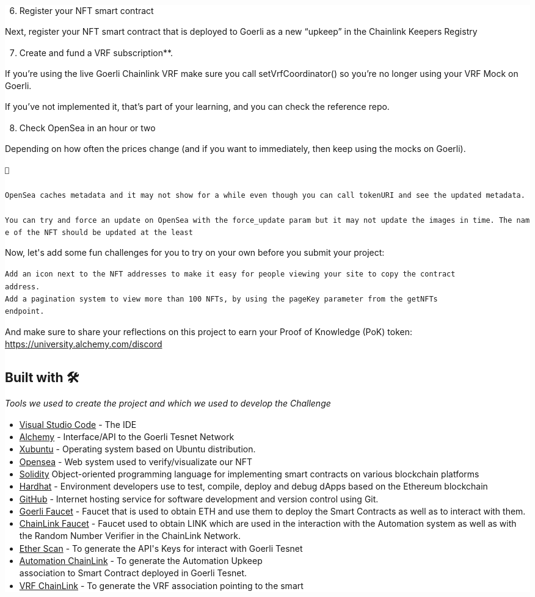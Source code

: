 6. Register your NFT smart contract

Next, register your NFT smart contract that is deployed to Goerli as a new “upkeep” in the Chainlink 
Keepers Registry

7. Create and fund a VRF subscription\*\*.

If you’re using the live Goerli Chainlink VRF make sure you call setVrfCoordinator() so you’re no longer 
using your VRF Mock on Goerli.

If you’ve not implemented it, that’s part of your learning, and you can check the reference repo.

8. Check OpenSea in an hour or two

Depending on how often the prices change (and if you want to immediately, then keep using the mocks on 
Goerli).

    📘

    OpenSea caches metadata and it may not show for a while even though you can call tokenURI and see the updated metadata.

    You can try and force an update on OpenSea with the force_update param but it may not update the images in time. The name of the NFT should be updated at the least

Now, let's add some fun challenges for you to try on your own before you submit your project:

    Add an icon next to the NFT addresses to make it easy for people viewing your site to copy the contract
    address.
    Add a pagination system to view more than 100 NFTs, by using the pageKey parameter from the getNFTs
    endpoint.

And make sure to share your reflections on this project to earn your Proof of Knowledge (PoK) token:
https://university.alchemy.com/discord

## Built with 🛠️

_Tools we used to create the project and which we used to develop the Challenge_

- [Visual Studio Code](https://code.visualstudio.com/) - The IDE
- [Alchemy](https://dashboard.alchemy.com) - Interface/API to the Goerli Tesnet Network
- [Xubuntu](https://xubuntu.org/) - Operating system based on Ubuntu distribution.
- [Opensea](https://testnets.opensea.io) - Web system used to verify/visualizate our NFT
- [Solidity](https://soliditylang.org) Object-oriented programming language for implementing smart
  contracts on various blockchain platforms
- [Hardhat](https://hardhat.org) - Environment developers use to test, compile, deploy and debug dApps
  based on the Ethereum blockchain
- [GitHub](https://github.com/) - Internet hosting service for software development and version
  control using Git.
- [Goerli Faucet](https://goerlifaucet.com/) - Faucet that is used to obtain ETH and use them to deploy 
  the Smart Contracts as well as to interact with them.
- [ChainLink Faucet](https://faucets.chain.link/) - Faucet used to obtain LINK which are used in the 
  interaction with the Automation system as well as with the Random Number Verifier in the ChainLink 
  Network.
- [Ether Scan](https://etherscan.io/myaccount) - To generate the API's Keys for interact with Goerli
  Tesnet
- [Automation ChainLink](https://automation.chain.link/goerli/) - To generate the Automation Upkeep    
  association to Smart Contract deployed in Goerli Tesnet.
- [VRF ChainLink](https://vrf.chain.link/goerli) - To generate the VRF association pointing to the smart 